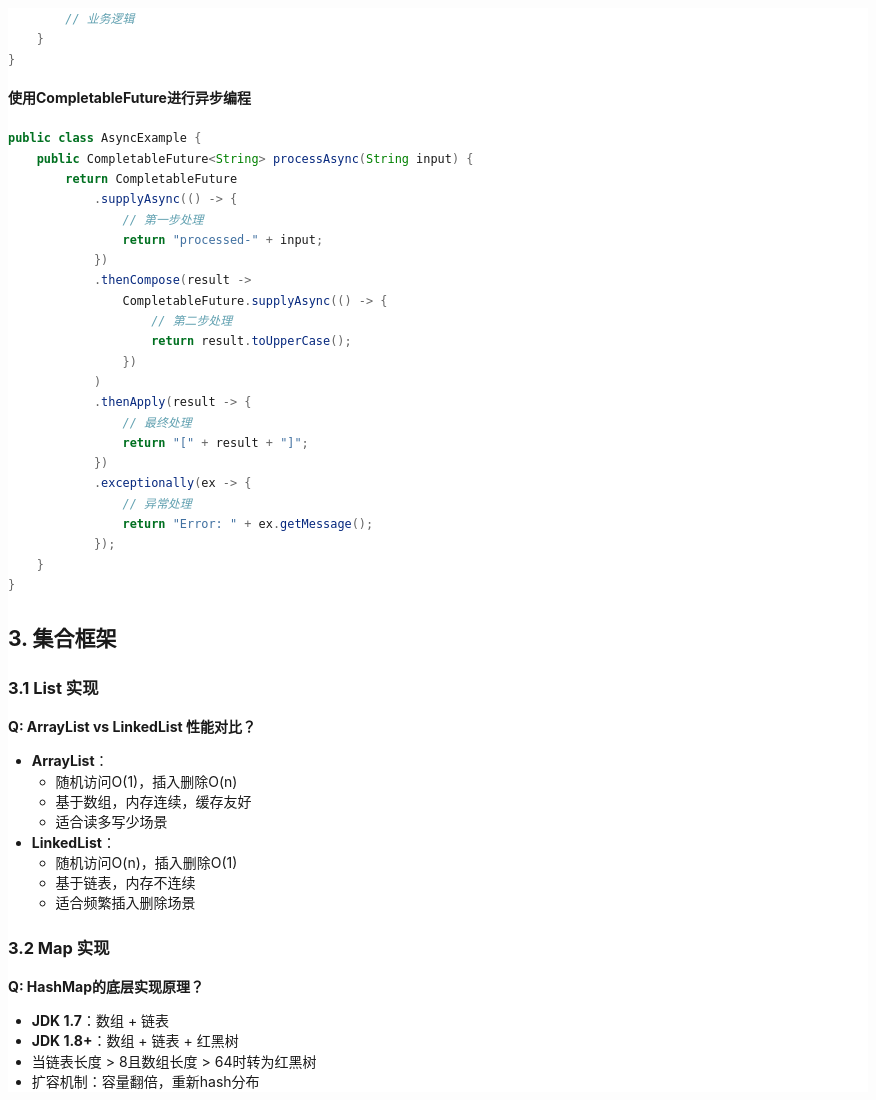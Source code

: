 ```java
        // 业务逻辑
    }
}
```

#### 使用CompletableFuture进行异步编程
```java
public class AsyncExample {
    public CompletableFuture<String> processAsync(String input) {
        return CompletableFuture
            .supplyAsync(() -> {
                // 第一步处理
                return "processed-" + input;
            })
            .thenCompose(result -> 
                CompletableFuture.supplyAsync(() -> {
                    // 第二步处理
                    return result.toUpperCase();
                })
            )
            .thenApply(result -> {
                // 最终处理
                return "[" + result + "]";
            })
            .exceptionally(ex -> {
                // 异常处理
                return "Error: " + ex.getMessage();
            });
    }
}
```

## 3. 集合框架

### 3.1 List 实现
**Q: ArrayList vs LinkedList 性能对比？**
- **ArrayList**：
  - 随机访问O(1)，插入删除O(n)
  - 基于数组，内存连续，缓存友好
  - 适合读多写少场景
- **LinkedList**：
  - 随机访问O(n)，插入删除O(1)
  - 基于链表，内存不连续
  - 适合频繁插入删除场景

### 3.2 Map 实现
**Q: HashMap的底层实现原理？**
- **JDK 1.7**：数组 + 链表
- **JDK 1.8+**：数组 + 链表 + 红黑树
- 当链表长度 > 8且数组长度 > 64时转为红黑树
- 扩容机制：容量翻倍，重新hash分布
